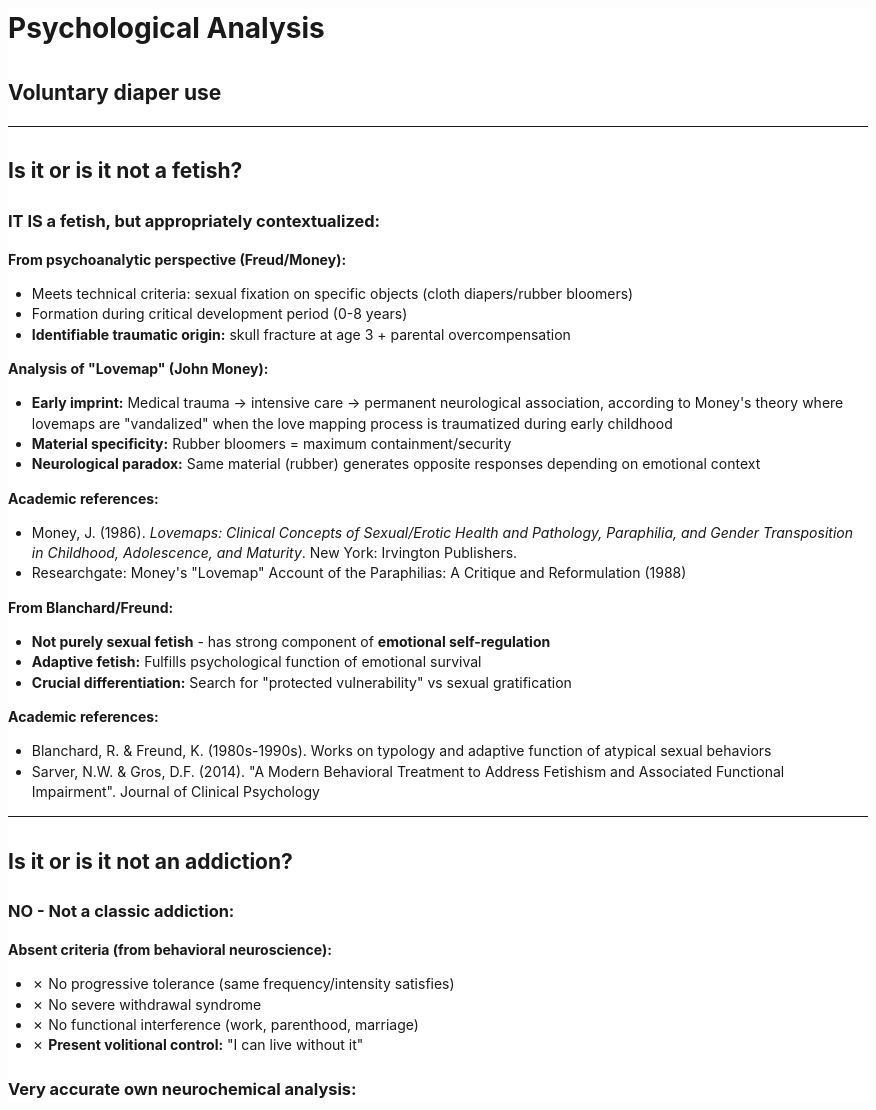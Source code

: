 # Psychological Analysis 
## Voluntary diaper use

---

## **Is it or is it not a fetish?**
### **IT IS a fetish, but appropriately contextualized:**

**From psychoanalytic perspective (Freud/Money):**
- Meets technical criteria: sexual fixation on specific objects (cloth diapers/rubber bloomers)
- Formation during critical development period (0-8 years)
- **Identifiable traumatic origin:** skull fracture at age 3 + parental overcompensation

**Analysis of "Lovemap" (John Money):**
- **Early imprint:** Medical trauma → intensive care → permanent neurological association, according to Money's theory where lovemaps are "vandalized" when the love mapping process is traumatized during early childhood
- **Material specificity:** Rubber bloomers = maximum containment/security
- **Neurological paradox:** Same material (rubber) generates opposite responses depending on emotional context

**Academic references:**
- Money, J. (1986). *Lovemaps: Clinical Concepts of Sexual/Erotic Health and Pathology, Paraphilia, and Gender Transposition in Childhood, Adolescence, and Maturity*. New York: Irvington Publishers.
- Researchgate: Money's "Lovemap" Account of the Paraphilias: A Critique and Reformulation (1988)

**From Blanchard/Freund:**
- **Not purely sexual fetish** - has strong component of **emotional self-regulation**
- **Adaptive fetish:** Fulfills psychological function of emotional survival
- **Crucial differentiation:** Search for "protected vulnerability" vs sexual gratification

**Academic references:**
- Blanchard, R. & Freund, K. (1980s-1990s). Works on typology and adaptive function of atypical sexual behaviors
- Sarver, N.W. & Gros, D.F. (2014). "A Modern Behavioral Treatment to Address Fetishism and Associated Functional Impairment". Journal of Clinical Psychology

---

## **Is it or is it not an addiction?**

### **NO - Not a classic addiction:**

**Absent criteria (from behavioral neuroscience):**
- ✗ No progressive tolerance (same frequency/intensity satisfies)
- ✗ No severe withdrawal syndrome
- ✗ No functional interference (work, parenthood, marriage)
- ✗ **Present volitional control:** "I can live without it"

### **Very accurate own neurochemical analysis:**
